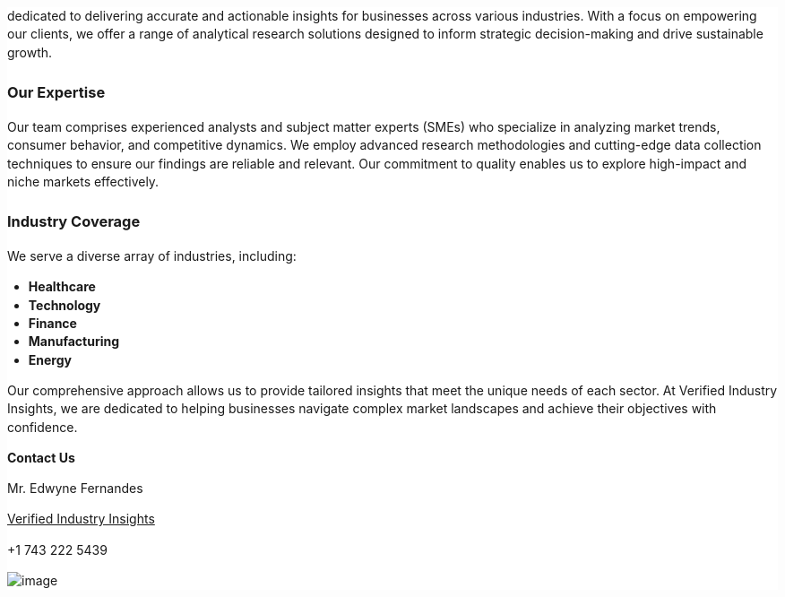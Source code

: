 dedicated to delivering accurate and actionable insights for businesses across various industries. With a focus on empowering our clients, we offer a range of analytical research solutions designed to inform strategic decision-making and drive sustainable growth.</p><h3>Our Expertise</h3><p>Our team comprises experienced analysts and subject matter experts (SMEs) who specialize in analyzing market trends, consumer behavior, and competitive dynamics. We employ advanced research methodologies and cutting-edge data collection techniques to ensure our findings are reliable and relevant. Our commitment to quality enables us to explore high-impact and niche markets effectively.</p><h3>Industry Coverage</h3><p>We serve a diverse array of industries, including:</p><ul><li><strong>Healthcare</strong></li><li><strong>Technology</strong></li><li><strong>Finance</strong></li><li><strong>Manufacturing</strong></li><li><strong>Energy</strong></li></ul><p>Our comprehensive approach allows us to provide tailored insights that meet the unique needs of each sector. At Verified Industry Insights, we are dedicated to helping businesses navigate complex market landscapes and achieve their objectives with confidence.</p><p><strong>Contact Us</strong></p><p>Mr. Edwyne Fernandes</p><p><a href="https://www.verifiedindustryinsights.com/">Verified Industry Insights</a></p><p>+1 743 222 5439</p>
![image](https://github.com/user-attachments/assets/6909d15f-9189-49e9-92e4-86fbb62fa107)
